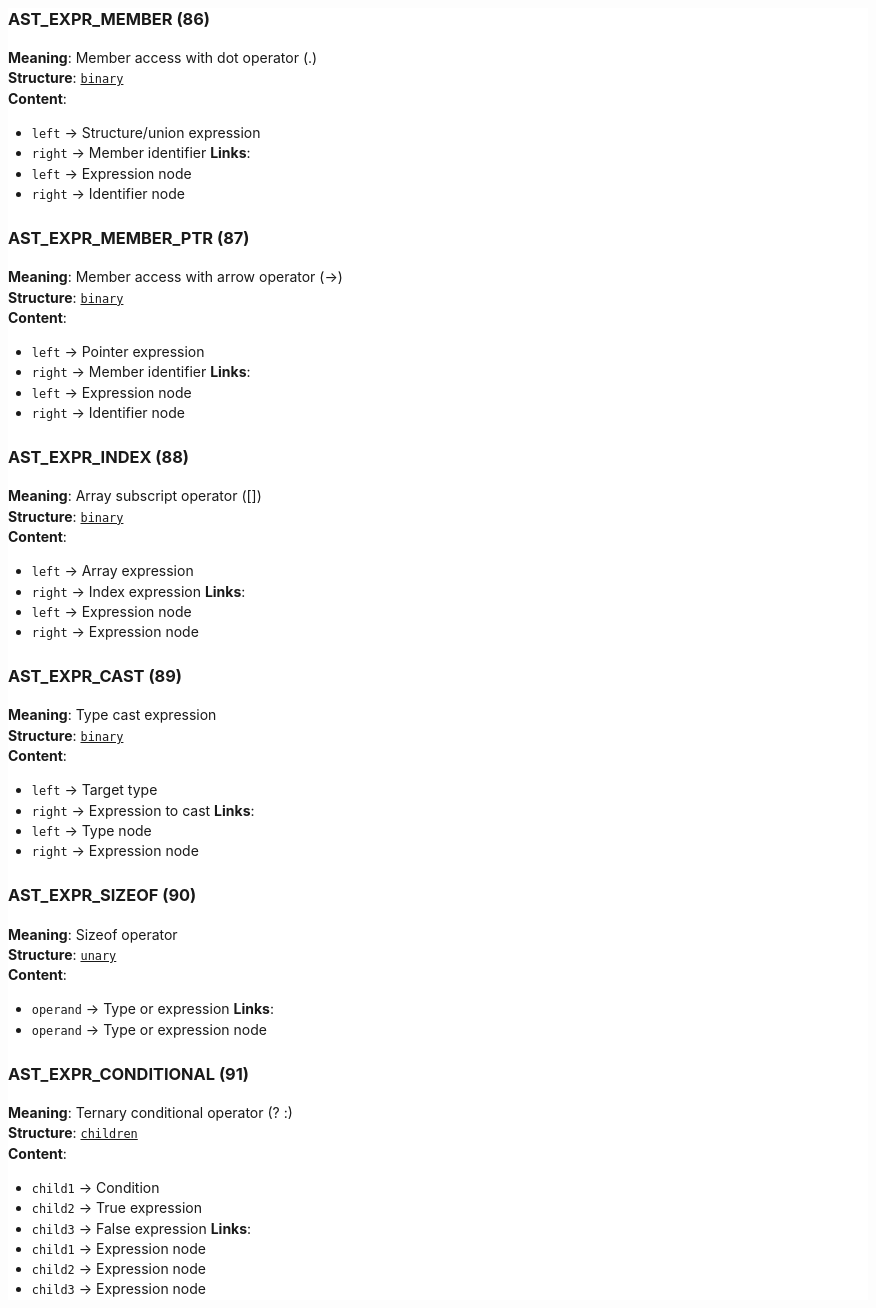 ### AST_EXPR_MEMBER (86)
**Meaning**: Member access with dot operator (.)  
**Structure**: [`binary`](#binary-structure)  
**Content**:
- `left` → Structure/union expression
- `right` → Member identifier
**Links**:
- `left` → Expression node
- `right` → Identifier node

### AST_EXPR_MEMBER_PTR (87)
**Meaning**: Member access with arrow operator (->)  
**Structure**: [`binary`](#binary-structure)  
**Content**:
- `left` → Pointer expression
- `right` → Member identifier
**Links**:
- `left` → Expression node
- `right` → Identifier node

### AST_EXPR_INDEX (88)
**Meaning**: Array subscript operator ([])  
**Structure**: [`binary`](#binary-structure)  
**Content**:
- `left` → Array expression
- `right` → Index expression
**Links**:
- `left` → Expression node
- `right` → Expression node

### AST_EXPR_CAST (89)
**Meaning**: Type cast expression  
**Structure**: [`binary`](#binary-structure)  
**Content**:
- `left` → Target type
- `right` → Expression to cast
**Links**:
- `left` → Type node
- `right` → Expression node

### AST_EXPR_SIZEOF (90)
**Meaning**: Sizeof operator  
**Structure**: [`unary`](#unary-structure)  
**Content**:
- `operand` → Type or expression
**Links**:
- `operand` → Type or expression node

### AST_EXPR_CONDITIONAL (91)
**Meaning**: Ternary conditional operator (? :)  
**Structure**: [`children`](#children-structure)  
**Content**:
- `child1` → Condition
- `child2` → True expression
- `child3` → False expression
**Links**:
- `child1` → Expression node
- `child2` → Expression node
- `child3` → Expression node
